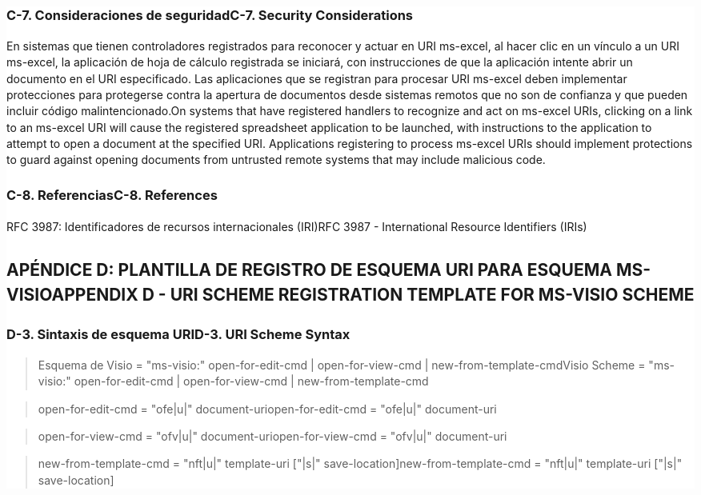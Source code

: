 ### <a name="c-7-security-considerations"></a><span data-ttu-id="0ed59-p143">C-7. Consideraciones de seguridad</span><span class="sxs-lookup"><span data-stu-id="0ed59-p143">C-7. Security Considerations</span></span>

<span data-ttu-id="0ed59-p144">En sistemas que tienen controladores registrados para reconocer y actuar en URI ms-excel, al hacer clic en un vínculo a un URI ms-excel, la aplicación de hoja de cálculo registrada se iniciará, con instrucciones de que la aplicación intente abrir un documento en el URI especificado. Las aplicaciones que se registran para procesar URI ms-excel deben implementar protecciones para protegerse contra la apertura de documentos desde sistemas remotos que no son de confianza y que pueden incluir código malintencionado.</span><span class="sxs-lookup"><span data-stu-id="0ed59-p144">On systems that have registered handlers to recognize and act on ms-excel URIs, clicking on a link to an ms-excel URI will cause the registered spreadsheet application to be launched, with instructions to the application to attempt to open a document at the specified URI. Applications registering to process ms-excel URIs should implement protections to guard against opening documents from untrusted remote systems that may include malicious code.</span></span>
  
### <a name="c-8-references"></a><span data-ttu-id="0ed59-p145">C-8. Referencias</span><span class="sxs-lookup"><span data-stu-id="0ed59-p145">C-8. References</span></span>

<span data-ttu-id="0ed59-293">RFC 3987: Identificadores de recursos internacionales (IRI)</span><span class="sxs-lookup"><span data-stu-id="0ed59-293">RFC 3987 - International Resource Identifiers (IRIs)</span></span>  
  
## <a name="appendix-d---uri-scheme-registration-template-for-ms-visio-scheme"></a><span data-ttu-id="0ed59-294">APÉNDICE D: PLANTILLA DE REGISTRO DE ESQUEMA URI PARA ESQUEMA MS-VISIO</span><span class="sxs-lookup"><span data-stu-id="0ed59-294">APPENDIX D - URI SCHEME REGISTRATION TEMPLATE FOR MS-VISIO SCHEME</span></span>
<span data-ttu-id="0ed59-295"><a name="bk_addresources"> </a></span><span class="sxs-lookup"><span data-stu-id="0ed59-295"><a name="bk_addresources"> </a></span></span>

### <a name="d-3-uri-scheme-syntax"></a><span data-ttu-id="0ed59-p146">D-3. Sintaxis de esquema URI</span><span class="sxs-lookup"><span data-stu-id="0ed59-p146">D-3. URI Scheme Syntax</span></span>

> <span data-ttu-id="0ed59-298">Esquema de Visio = "ms-visio:" open-for-edit-cmd | open-for-view-cmd | new-from-template-cmd</span><span class="sxs-lookup"><span data-stu-id="0ed59-298">Visio Scheme = "ms-visio:" open-for-edit-cmd | open-for-view-cmd | new-from-template-cmd</span></span>
    
> <span data-ttu-id="0ed59-299">open-for-edit-cmd = "ofe|u|" document-uri</span><span class="sxs-lookup"><span data-stu-id="0ed59-299">open-for-edit-cmd = "ofe|u|" document-uri</span></span>
    
> <span data-ttu-id="0ed59-300">open-for-view-cmd = "ofv|u|" document-uri</span><span class="sxs-lookup"><span data-stu-id="0ed59-300">open-for-view-cmd = "ofv|u|" document-uri</span></span>
    
> <span data-ttu-id="0ed59-301">new-from-template-cmd = "nft|u|" template-uri ["|s|" save-location]</span><span class="sxs-lookup"><span data-stu-id="0ed59-301">new-from-template-cmd = "nft|u|" template-uri ["|s|" save-location]</span></span>
    